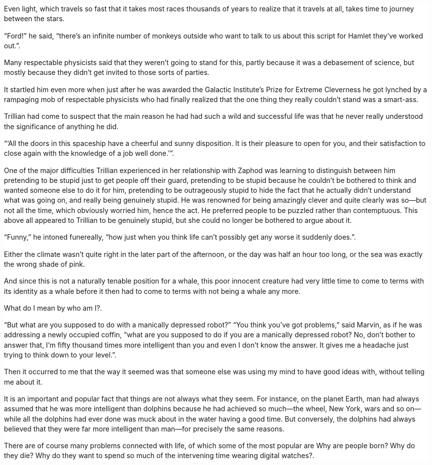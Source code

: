 Even light, which travels so fast that it takes most races thousands of years to realize that it travels at all, takes time to journey between the stars.

“Ford!” he said, “there’s an infinite number of monkeys outside who want to talk to us about this script for Hamlet they’ve worked out.”.

Many respectable physicists said that they weren’t going to stand for this, partly because it was a debasement of science, but mostly because they didn’t get invited to those sorts of parties.

It startled him even more when just after he was awarded the Galactic Institute’s Prize for Extreme Cleverness he got lynched by a rampaging mob of respectable physicists who had finally realized that the one thing they really couldn’t stand was a smart-ass.

Trillian had come to suspect that the main reason he had had such a wild and successful life was that he never really understood the significance of anything he did.

“‘All the doors in this spaceship have a cheerful and sunny disposition. It is their pleasure to open for you, and their satisfaction to close again with the knowledge of a job well done.’”.

One of the major difficulties Trillian experienced in her relationship with Zaphod was learning to distinguish between him pretending to be stupid just to get people off their guard, pretending to be stupid because he couldn’t be bothered to think and wanted someone else to do it for him, pretending to be outrageously stupid to hide the fact that he actually didn’t understand what was going on, and really being genuinely stupid. He was renowned for being amazingly clever and quite clearly was so—but not all the time, which obviously worried him, hence the act. He preferred people to be puzzled rather than contemptuous. This above all appeared to Trillian to be genuinely stupid, but she could no longer be bothered to argue about it.

“Funny,” he intoned funereally, “how just when you think life can’t possibly get any worse it suddenly does.”.

Either the climate wasn’t quite right in the later part of the afternoon, or the day was half an hour too long, or the sea was exactly the wrong shade of pink.

And since this is not a naturally tenable position for a whale, this poor innocent creature had very little time to come to terms with its identity as a whale before it then had to come to terms with not being a whale any more.

What do I mean by who am I?.

“But what are you supposed to do with a manically depressed robot?” “You think you’ve got problems,” said Marvin, as if he was addressing a newly occupied coffin, “what are you supposed to do if you are a manically depressed robot? No, don’t bother to answer that, I’m fifty thousand times more intelligent than you and even I don’t know the answer. It gives me a headache just trying to think down to your level.”.

Then it occurred to me that the way it seemed was that someone else was using my mind to have good ideas with, without telling me about it.

It is an important and popular fact that things are not always what they seem. For instance, on the planet Earth, man had always assumed that he was more intelligent than dolphins because he had achieved so much—the wheel, New York, wars and so on—while all the dolphins had ever done was muck about in the water having a good time. But conversely, the dolphins had always believed that they were far more intelligent than man—for precisely the same reasons.

There are of course many problems connected with life, of which some of the most popular are Why are people born? Why do they die? Why do they want to spend so much of the intervening time wearing digital watches?.
